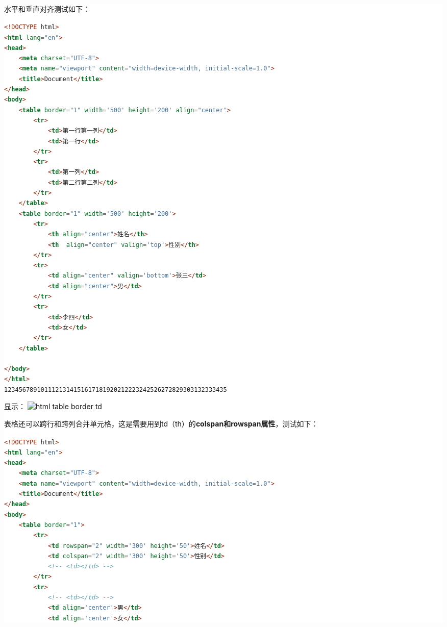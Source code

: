 水平和垂直对齐测试如下：

```html
<!DOCTYPE html>
<html lang="en">
<head>
    <meta charset="UTF-8">
    <meta name="viewport" content="width=device-width, initial-scale=1.0">
    <title>Document</title>
</head>
<body>
    <table border="1" width='500' height='200' align="center">
        <tr>
            <td>第一行第一列</td>
            <td>第一行</td>
        </tr>
        <tr>
            <td>第一列</td>
            <td>第二行第二列</td>
        </tr>
    </table>
    <table border="1" width='500' height='200'>
        <tr>
            <th align="center">姓名</th>
            <th  align="center" valign='top'>性别</th>
        </tr>
        <tr>
            <td align="center" valign='bottom'>张三</td>
            <td align="center">男</td>
        </tr>
        <tr>
            <td>李四</td>
            <td>女</td>
        </tr>
    </table>
    
</body>
</html>
1234567891011121314151617181920212223242526272829303132333435
```

显示：
![html table border td](https://img-blog.csdnimg.cn/20200815095945507.png?x-oss-process=image/watermark,type_ZmFuZ3poZW5naGVpdGk,shadow_10,text_aHR0cHM6Ly9ibG9nLmNzZG4ubmV0L0NVRkVFQ1I=,size_16,color_FFFFFF,t_70#pic_center)

表格还可以跨行和跨列合并单元格，这是需要用到td（th）的**colspan和rowspan属性**，测试如下：

```html
<!DOCTYPE html>
<html lang="en">
<head>
    <meta charset="UTF-8">
    <meta name="viewport" content="width=device-width, initial-scale=1.0">
    <title>Document</title>
</head>
<body>
    <table border="1">
        <tr>
            <td rowspan="2" width='300' height='50'>姓名</td>
            <td colspan="2" width='300' height='50'>性别</td>
            <!-- <td></td> -->
        </tr>
        <tr>
            <!-- <td></td> -->
            <td align='center'>男</td>
            <td align='center'>女</td>
```